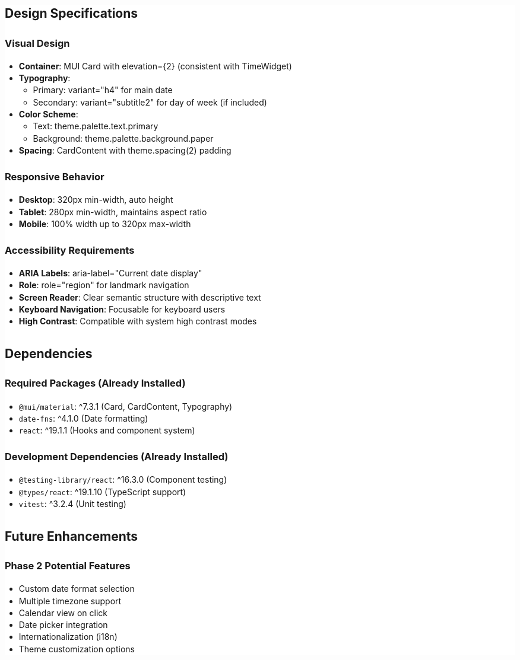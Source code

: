 ```
```

## Design Specifications

### Visual Design

- **Container**: MUI Card with elevation={2} (consistent with TimeWidget)
- **Typography**:
  - Primary: variant="h4" for main date
  - Secondary: variant="subtitle2" for day of week (if included)
- **Color Scheme**:
  - Text: theme.palette.text.primary
  - Background: theme.palette.background.paper
- **Spacing**: CardContent with theme.spacing(2) padding

### Responsive Behavior

- **Desktop**: 320px min-width, auto height
- **Tablet**: 280px min-width, maintains aspect ratio
- **Mobile**: 100% width up to 320px max-width

### Accessibility Requirements

- **ARIA Labels**: aria-label="Current date display"
- **Role**: role="region" for landmark navigation
- **Screen Reader**: Clear semantic structure with descriptive text
- **Keyboard Navigation**: Focusable for keyboard users
- **High Contrast**: Compatible with system high contrast modes

## Dependencies

### Required Packages (Already Installed)

- `@mui/material`: ^7.3.1 (Card, CardContent, Typography)
- `date-fns`: ^4.1.0 (Date formatting)
- `react`: ^19.1.1 (Hooks and component system)

### Development Dependencies (Already Installed)

- `@testing-library/react`: ^16.3.0 (Component testing)
- `@types/react`: ^19.1.10 (TypeScript support)
- `vitest`: ^3.2.4 (Unit testing)

## Future Enhancements

### Phase 2 Potential Features

- Custom date format selection
- Multiple timezone support
- Calendar view on click
- Date picker integration
- Internationalization (i18n)
- Theme customization options
